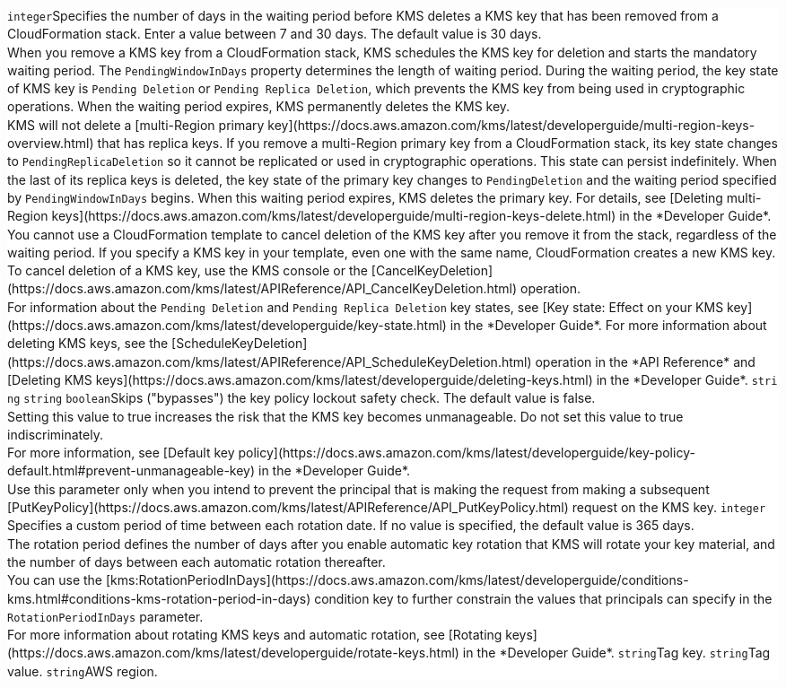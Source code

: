 <tr><td><CopyableCode code="pending_window_in_days" /></td><td><code>integer</code></td><td>Specifies the number of days in the waiting period before KMS deletes a KMS key that has been removed from a CloudFormation stack. Enter a value between 7 and 30 days. The default value is 30 days.<br />When you remove a KMS key from a CloudFormation stack, KMS schedules the KMS key for deletion and starts the mandatory waiting period. The <code>PendingWindowInDays</code> property determines the length of waiting period. During the waiting period, the key state of KMS key is <code>Pending Deletion</code> or <code>Pending Replica Deletion</code>, which prevents the KMS key from being used in cryptographic operations. When the waiting period expires, KMS permanently deletes the KMS key.<br />KMS will not delete a &#91;multi-Region primary key&#93;(https://docs.aws.amazon.com/kms/latest/developerguide/multi-region-keys-overview.html) that has replica keys. If you remove a multi-Region primary key from a CloudFormation stack, its key state changes to <code>PendingReplicaDeletion</code> so it cannot be replicated or used in cryptographic operations. This state can persist indefinitely. When the last of its replica keys is deleted, the key state of the primary key changes to <code>PendingDeletion</code> and the waiting period specified by <code>PendingWindowInDays</code> begins. When this waiting period expires, KMS deletes the primary key. For details, see &#91;Deleting multi-Region keys&#93;(https://docs.aws.amazon.com/kms/latest/developerguide/multi-region-keys-delete.html) in the *Developer Guide*.<br />You cannot use a CloudFormation template to cancel deletion of the KMS key after you remove it from the stack, regardless of the waiting period. If you specify a KMS key in your template, even one with the same name, CloudFormation creates a new KMS key. To cancel deletion of a KMS key, use the KMS console or the &#91;CancelKeyDeletion&#93;(https://docs.aws.amazon.com/kms/latest/APIReference/API_CancelKeyDeletion.html) operation.<br />For information about the <code>Pending Deletion</code> and <code>Pending Replica Deletion</code> key states, see &#91;Key state: Effect on your KMS key&#93;(https://docs.aws.amazon.com/kms/latest/developerguide/key-state.html) in the *Developer Guide*. For more information about deleting KMS keys, see the &#91;ScheduleKeyDeletion&#93;(https://docs.aws.amazon.com/kms/latest/APIReference/API_ScheduleKeyDeletion.html) operation in the *API Reference* and &#91;Deleting KMS keys&#93;(https://docs.aws.amazon.com/kms/latest/developerguide/deleting-keys.html) in the *Developer Guide*.</td></tr>
<tr><td><CopyableCode code="arn" /></td><td><code>string</code></td><td></td></tr>
<tr><td><CopyableCode code="key_id" /></td><td><code>string</code></td><td></td></tr>
<tr><td><CopyableCode code="bypass_policy_lockout_safety_check" /></td><td><code>boolean</code></td><td>Skips ("bypasses") the key policy lockout safety check. The default value is false.<br />Setting this value to true increases the risk that the KMS key becomes unmanageable. Do not set this value to true indiscriminately.<br />For more information, see &#91;Default key policy&#93;(https://docs.aws.amazon.com/kms/latest/developerguide/key-policy-default.html#prevent-unmanageable-key) in the *Developer Guide*.<br />Use this parameter only when you intend to prevent the principal that is making the request from making a subsequent &#91;PutKeyPolicy&#93;(https://docs.aws.amazon.com/kms/latest/APIReference/API_PutKeyPolicy.html) request on the KMS key.</td></tr>
<tr><td><CopyableCode code="rotation_period_in_days" /></td><td><code>integer</code></td><td>Specifies a custom period of time between each rotation date. If no value is specified, the default value is 365 days.<br />The rotation period defines the number of days after you enable automatic key rotation that KMS will rotate your key material, and the number of days between each automatic rotation thereafter.<br />You can use the &#91;kms:RotationPeriodInDays&#93;(https://docs.aws.amazon.com/kms/latest/developerguide/conditions-kms.html#conditions-kms-rotation-period-in-days) condition key to further constrain the values that principals can specify in the <code>RotationPeriodInDays</code> parameter.<br />For more information about rotating KMS keys and automatic rotation, see &#91;Rotating keys&#93;(https://docs.aws.amazon.com/kms/latest/developerguide/rotate-keys.html) in the *Developer Guide*.</td></tr>
<tr><td><CopyableCode code="tag_key" /></td><td><code>string</code></td><td>Tag key.</td></tr>
<tr><td><CopyableCode code="tag_value" /></td><td><code>string</code></td><td>Tag value.</td></tr>
<tr><td><CopyableCode code="region" /></td><td><code>string</code></td><td>AWS region.</td></tr>
</tbody></table>
